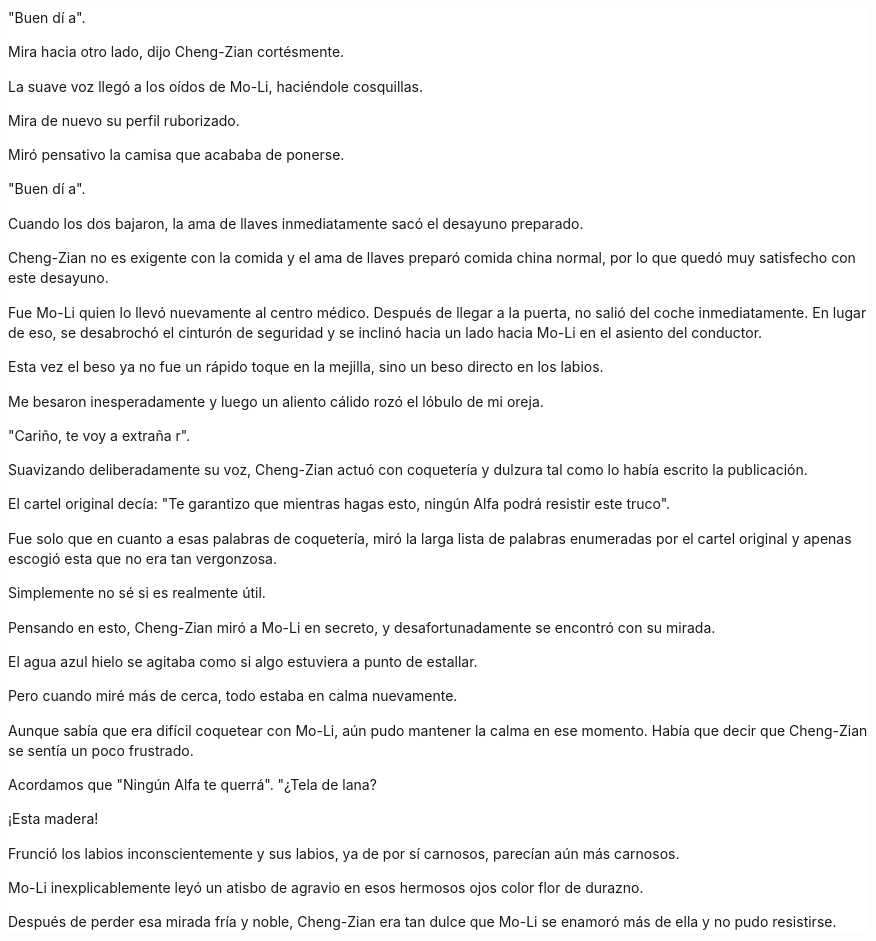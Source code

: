 "Buen dí a".

Mira hacia otro lado, dijo Cheng-Zian cortésmente.

La suave voz llegó a los oídos de Mo-Li, haciéndole cosquillas.

Mira de nuevo su perfil ruborizado.

Miró pensativo la camisa que acababa de ponerse.

"Buen dí a".

Cuando los dos bajaron, la ama de llaves inmediatamente sacó el desayuno preparado.

Cheng-Zian no es exigente con la comida y el ama de llaves preparó comida china normal, por lo que quedó muy satisfecho con este desayuno.

Fue Mo-Li quien lo llevó nuevamente al centro médico. Después de llegar a la puerta, no salió del coche inmediatamente. En lugar de eso, se desabrochó el cinturón de seguridad y se inclinó hacia un lado hacia Mo-Li en el asiento del conductor.

Esta vez el beso ya no fue un rápido toque en la mejilla, sino un beso directo en los labios.

Me besaron inesperadamente y luego un aliento cálido rozó el lóbulo de mi oreja.

"Cariño, te voy a extraña r".

Suavizando deliberadamente su voz, Cheng-Zian actuó con coquetería y dulzura tal como lo había escrito la publicación.

El cartel original decía: "Te garantizo que mientras hagas esto, ningún Alfa podrá resistir este truco".

Fue solo que en cuanto a esas palabras de coquetería, miró la larga lista de palabras enumeradas por el cartel original y apenas escogió esta que no era tan vergonzosa.

Simplemente no sé si es realmente útil.

Pensando en esto, Cheng-Zian miró a Mo-Li en secreto, y desafortunadamente se encontró con su mirada.

El agua azul hielo se agitaba como si algo estuviera a punto de estallar.

Pero cuando miré más de cerca, todo estaba en calma nuevamente.

Aunque sabía que era difícil coquetear con Mo-Li, aún pudo mantener la calma en ese momento. Había que decir que Cheng-Zian se sentía un poco frustrado.

Acordamos que "Ningún Alfa te querrá". "¿Tela de lana?

¡Esta madera!

Frunció los labios inconscientemente y sus labios, ya de por sí carnosos, parecían aún más carnosos.

Mo-Li inexplicablemente leyó un atisbo de agravio en esos hermosos ojos color flor de durazno.

Después de perder esa mirada fría y noble, Cheng-Zian era tan dulce que Mo-Li se enamoró más de ella y no pudo resistirse.





